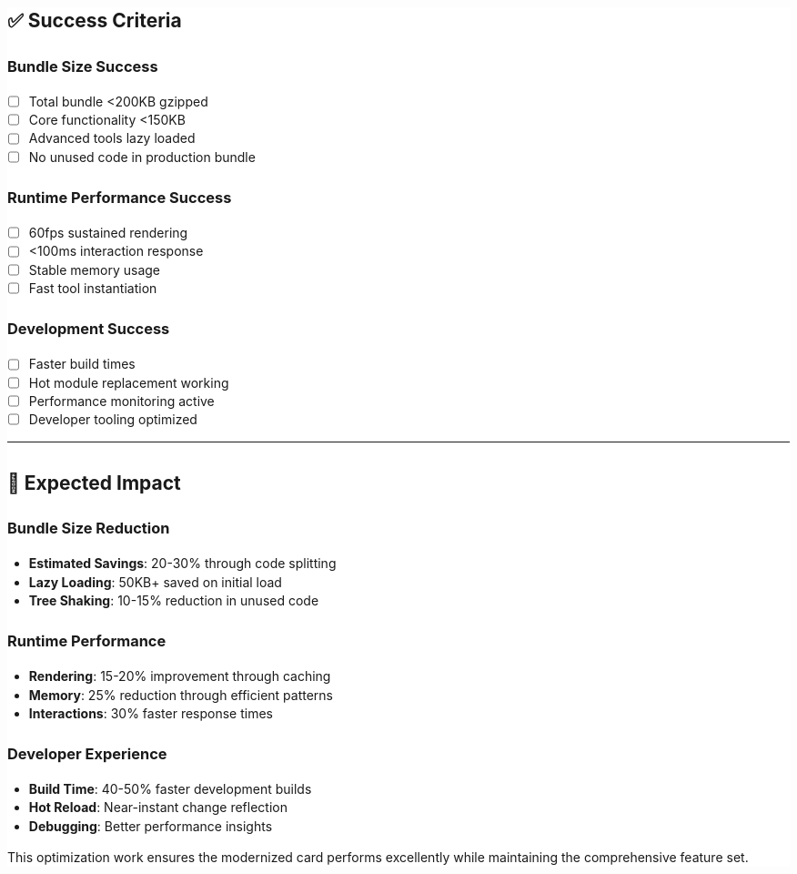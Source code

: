 ## ✅ Success Criteria

### Bundle Size Success
- [ ] Total bundle <200KB gzipped
- [ ] Core functionality <150KB
- [ ] Advanced tools lazy loaded
- [ ] No unused code in production bundle

### Runtime Performance Success
- [ ] 60fps sustained rendering
- [ ] <100ms interaction response
- [ ] Stable memory usage
- [ ] Fast tool instantiation

### Development Success
- [ ] Faster build times
- [ ] Hot module replacement working
- [ ] Performance monitoring active
- [ ] Developer tooling optimized

---

## 🎯 Expected Impact

### Bundle Size Reduction
- **Estimated Savings**: 20-30% through code splitting
- **Lazy Loading**: 50KB+ saved on initial load
- **Tree Shaking**: 10-15% reduction in unused code

### Runtime Performance
- **Rendering**: 15-20% improvement through caching
- **Memory**: 25% reduction through efficient patterns
- **Interactions**: 30% faster response times

### Developer Experience
- **Build Time**: 40-50% faster development builds
- **Hot Reload**: Near-instant change reflection
- **Debugging**: Better performance insights

This optimization work ensures the modernized card performs excellently while maintaining the comprehensive feature set.
